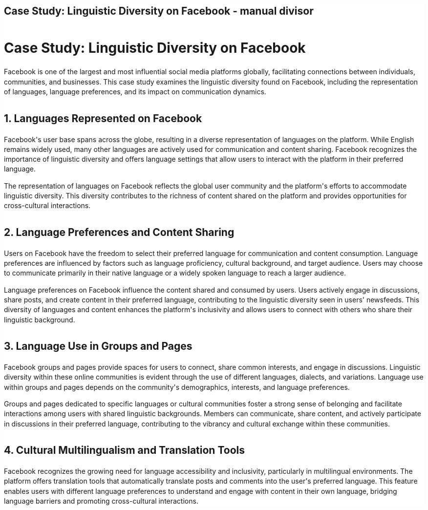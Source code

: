 ## Case Study: Linguistic Diversity on Facebook - manual divisor

# Case Study: Linguistic Diversity on Facebook

Facebook is one of the largest and most influential social media platforms globally, facilitating connections between individuals, communities, and businesses. This case study examines the linguistic diversity found on Facebook, including the representation of languages, language preferences, and its impact on communication dynamics.

## 1. Languages Represented on Facebook

Facebook's user base spans across the globe, resulting in a diverse representation of languages on the platform. While English remains widely used, many other languages are actively used for communication and content sharing. Facebook recognizes the importance of linguistic diversity and offers language settings that allow users to interact with the platform in their preferred language.

The representation of languages on Facebook reflects the global user community and the platform's efforts to accommodate linguistic diversity. This diversity contributes to the richness of content shared on the platform and provides opportunities for cross-cultural interactions.

## 2. Language Preferences and Content Sharing

Users on Facebook have the freedom to select their preferred language for communication and content consumption. Language preferences are influenced by factors such as language proficiency, cultural background, and target audience. Users may choose to communicate primarily in their native language or a widely spoken language to reach a larger audience.

Language preferences on Facebook influence the content shared and consumed by users. Users actively engage in discussions, share posts, and create content in their preferred language, contributing to the linguistic diversity seen in users' newsfeeds. This diversity of languages and content enhances the platform's inclusivity and allows users to connect with others who share their linguistic background.

## 3. Language Use in Groups and Pages

Facebook groups and pages provide spaces for users to connect, share common interests, and engage in discussions. Linguistic diversity within these online communities is evident through the use of different languages, dialects, and variations. Language use within groups and pages depends on the community's demographics, interests, and language preferences.

Groups and pages dedicated to specific languages or cultural communities foster a strong sense of belonging and facilitate interactions among users with shared linguistic backgrounds. Members can communicate, share content, and actively participate in discussions in their preferred language, contributing to the vibrancy and cultural exchange within these communities.

## 4. Cultural Multilingualism and Translation Tools

Facebook recognizes the growing need for language accessibility and inclusivity, particularly in multilingual environments. The platform offers translation tools that automatically translate posts and comments into the user's preferred language. This feature enables users with different language preferences to understand and engage with content in their own language, bridging language barriers and promoting cross-cultural interactions.
